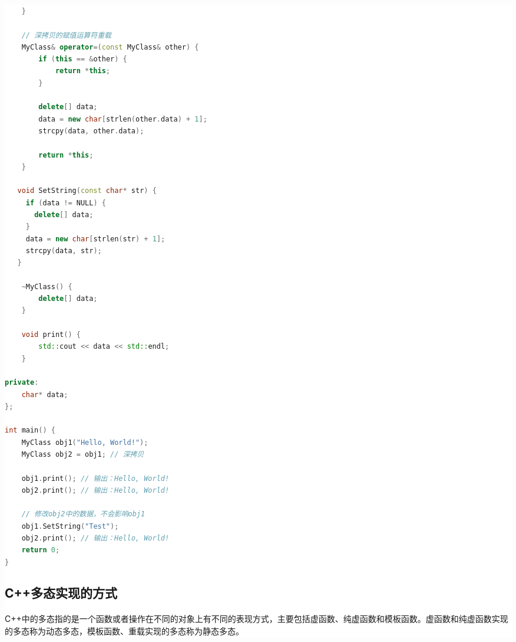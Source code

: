 ``` c++
    }

    // 深拷贝的赋值运算符重载
    MyClass& operator=(const MyClass& other) {
        if (this == &other) {
            return *this;
        }
        
        delete[] data;
        data = new char[strlen(other.data) + 1];
        strcpy(data, other.data);
        
        return *this;
    }
    
   void SetString(const char* str) {
     if (data != NULL) {
       delete[] data;
     }
     data = new char[strlen(str) + 1];
     strcpy(data, str);
   }
   
    ~MyClass() {
        delete[] data;
    }

    void print() {
        std::cout << data << std::endl;
    }

private:
    char* data;
};

int main() {
    MyClass obj1("Hello, World!");
    MyClass obj2 = obj1; // 深拷贝

    obj1.print(); // 输出：Hello, World!
    obj2.print(); // 输出：Hello, World!

    // 修改obj2中的数据，不会影响obj1
    obj1.SetString("Test");
    obj2.print(); // 输出：Hello, World!
    return 0;
}
```

## C++多态实现的方式
C++中的多态指的是一个函数或者操作在不同的对象上有不同的表现方式，主要包括虚函数、纯虚函数和模板函数。虚函数和纯虚函数实现的多态称为动态多态，模板函数、重载实现的多态称为静态多态。
